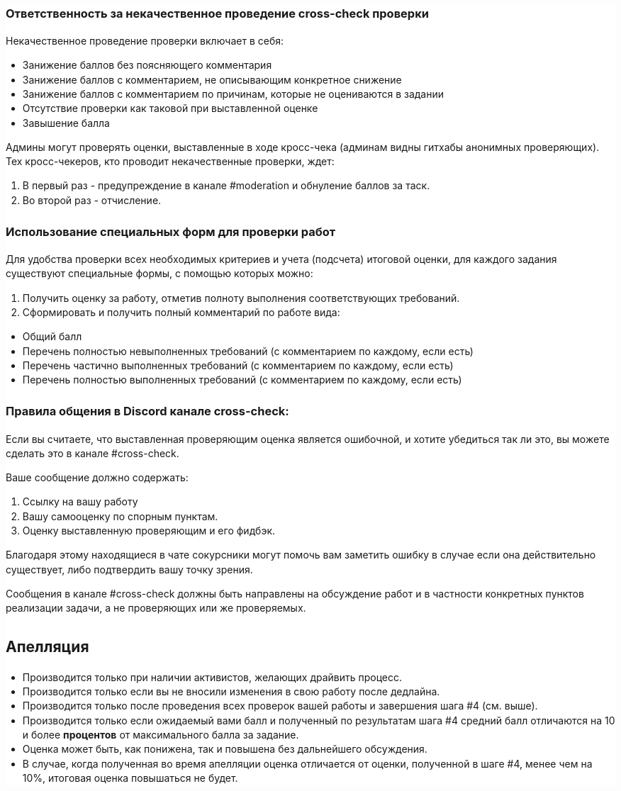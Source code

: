 ### Ответственность за некачественное проведение cross-check проверки

Некачественное проведение проверки включает в себя:

- Занижение баллов без поясняющего комментария
- Занижение баллов с комментарием, не описывающим конкретное снижение
- Занижение баллов с комментарием по причинам, которые не оцениваются в задании
- Отсутствие проверки как таковой при выставленной оценке
- Завышение балла

Админы могут проверять оценки, выставленные в ходе кросс-чека (админам видны гитхабы анонимных проверяющих). Тех кросс-чекеров, кто проводит некачественные проверки, ждет:

1. В первый раз - предупреждение в канале #moderation и обнуление баллов за таск.
2. Во второй раз - отчисление.

### Использование специальных форм для проверки работ

Для удобства проверки всех необходимых критериев и учета (подсчета) итоговой оценки, для каждого задания существуют специальные формы, с помощью которых можно:

1. Получить оценку за работу, отметив полноту выполнения соответствующих требований.
2. Сформировать и получить полный комментарий по работе вида:

- Общий балл
- Перечень полностью невыполненных требований (с комментарием по каждому, если есть)
- Перечень частично выполненных требований (с комментарием по каждому, если есть)
- Перечень полностью выполненных требований (с комментарием по каждому, если есть)

### Правила общения в Discord канале cross-check:

Если вы считаете, что выставленная проверяющим оценка является ошибочной, и хотите убедиться так ли это, вы можете сделать это в канале #cross-check.

Ваше сообщение должно содержать:

1. Ссылку на вашу работу
2. Вашу самооценку по спорным пунктам.
3. Оценку выставленную проверяющим и его фидбэк.

Благодаря этому находящиеся в чате сокурсники могут помочь вам заметить ошибку в случае если она действительно существует, либо подтвердить вашу точку зрения.

Сообщения в канале #cross-check должны быть направлены на обсуждение работ и в частности конкретных пунктов реализации задачи, а не проверяющих или же проверяемых.

## Апелляция

- Производится только при наличии активистов, желающих драйвить процесс.
- Производится только если вы не вносили изменения в свою работу после дедлайна.
- Производится только после проведения всех проверок вашей работы и завершения шага #4 (см. выше).
- Производится только если ожидаемый вами балл и полученный по результатам шага #4 средний балл отличаются на 10 и более **процентов** от максимального балла за задание.
- Оценка может быть, как понижена, так и повышена без дальнейшего обсуждения.
- В случае, когда полученная во время апелляции оценка отличается от оценки, полученной в шаге #4, менее чем на 10%, итоговая оценка повышаться не будет.
